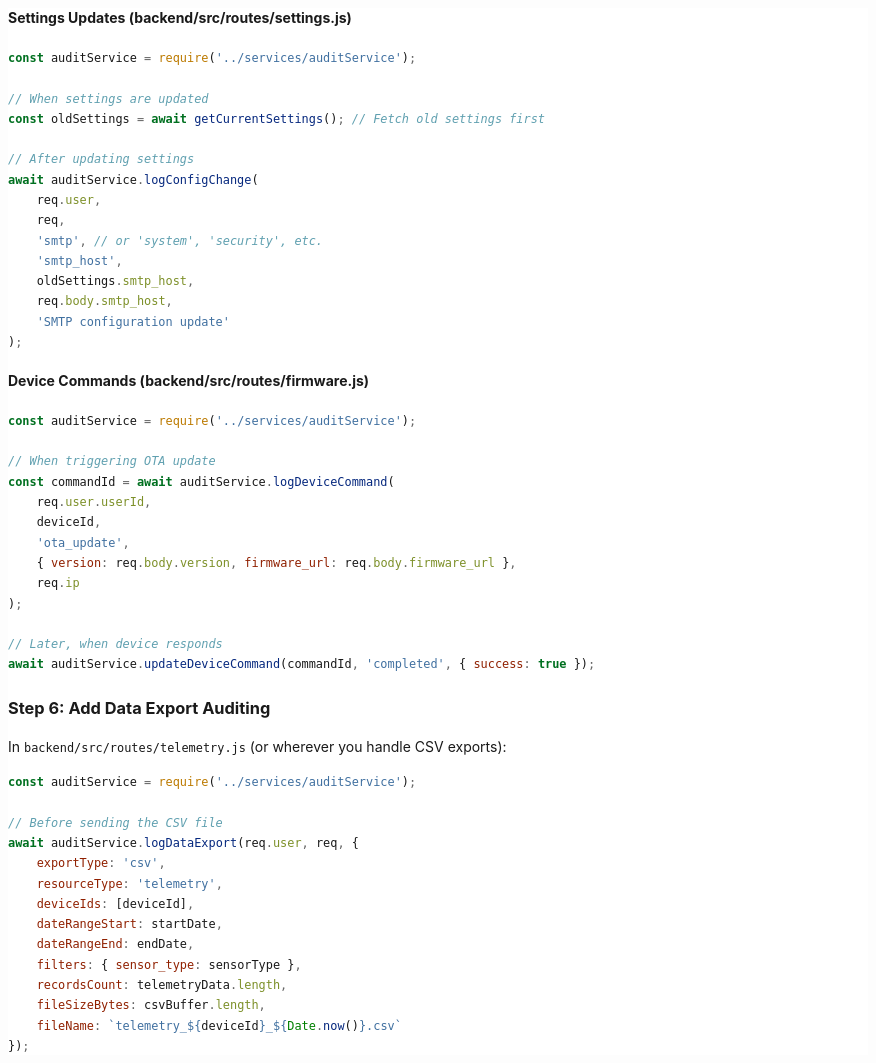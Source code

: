 #### Settings Updates (backend/src/routes/settings.js)

```javascript
const auditService = require('../services/auditService');

// When settings are updated
const oldSettings = await getCurrentSettings(); // Fetch old settings first

// After updating settings
await auditService.logConfigChange(
    req.user,
    req,
    'smtp', // or 'system', 'security', etc.
    'smtp_host',
    oldSettings.smtp_host,
    req.body.smtp_host,
    'SMTP configuration update'
);
```

#### Device Commands (backend/src/routes/firmware.js)

```javascript
const auditService = require('../services/auditService');

// When triggering OTA update
const commandId = await auditService.logDeviceCommand(
    req.user.userId,
    deviceId,
    'ota_update',
    { version: req.body.version, firmware_url: req.body.firmware_url },
    req.ip
);

// Later, when device responds
await auditService.updateDeviceCommand(commandId, 'completed', { success: true });
```

### Step 6: Add Data Export Auditing

In `backend/src/routes/telemetry.js` (or wherever you handle CSV exports):

```javascript
const auditService = require('../services/auditService');

// Before sending the CSV file
await auditService.logDataExport(req.user, req, {
    exportType: 'csv',
    resourceType: 'telemetry',
    deviceIds: [deviceId],
    dateRangeStart: startDate,
    dateRangeEnd: endDate,
    filters: { sensor_type: sensorType },
    recordsCount: telemetryData.length,
    fileSizeBytes: csvBuffer.length,
    fileName: `telemetry_${deviceId}_${Date.now()}.csv`
});
```
